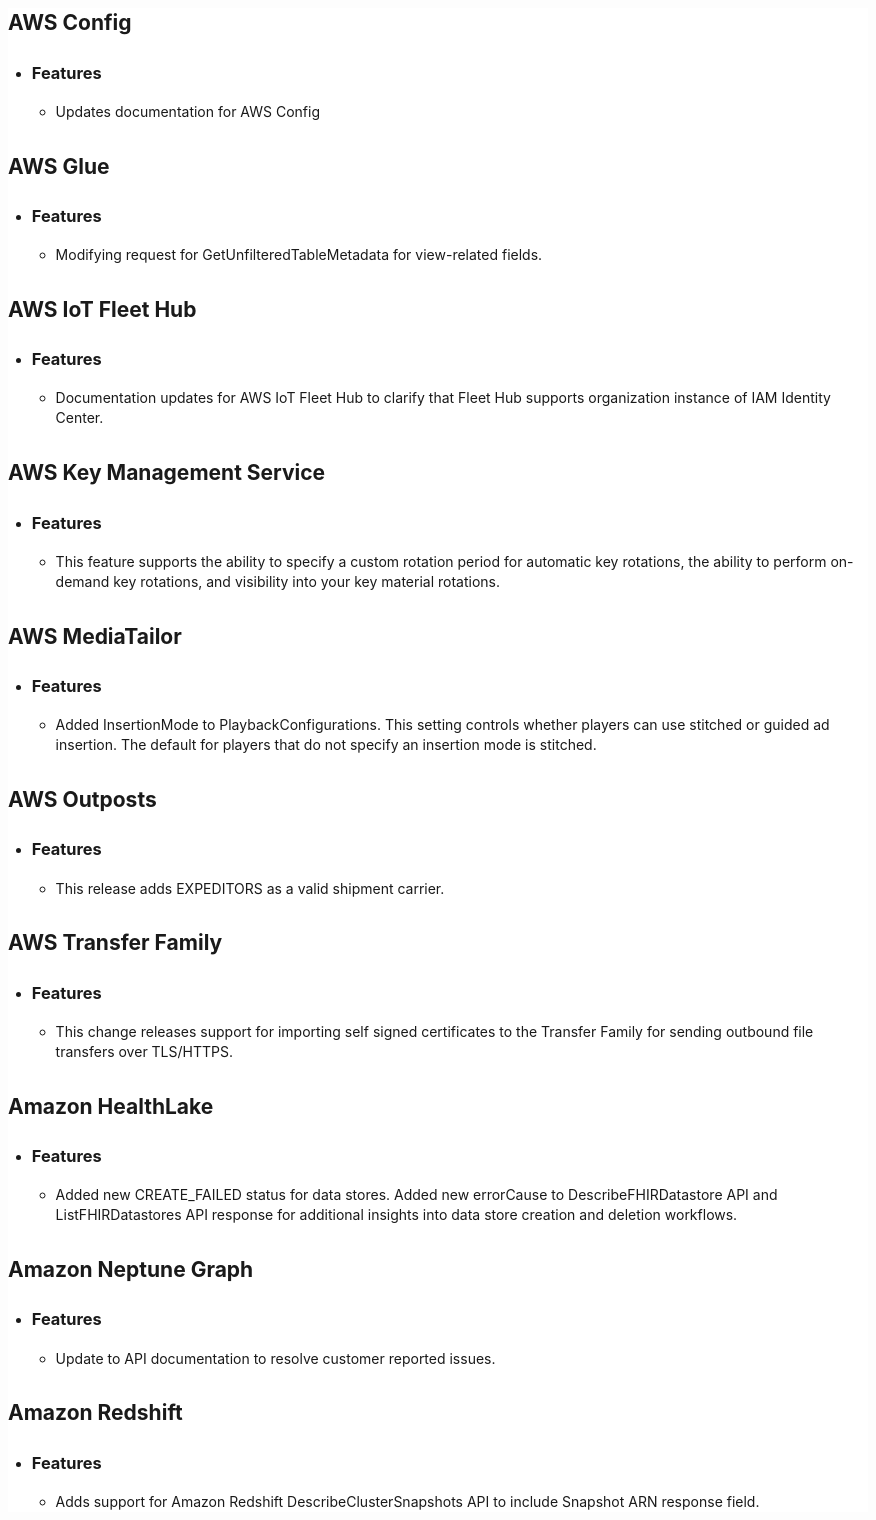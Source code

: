 ## __AWS Config__
  - ### Features
    - Updates documentation for AWS Config

## __AWS Glue__
  - ### Features
    - Modifying request for GetUnfilteredTableMetadata for view-related fields.

## __AWS IoT Fleet Hub__
  - ### Features
    - Documentation updates for AWS IoT Fleet Hub to clarify that Fleet Hub supports organization instance of IAM Identity Center.

## __AWS Key Management Service__
  - ### Features
    - This feature supports the ability to specify a custom rotation period for automatic key rotations, the ability to perform on-demand key rotations, and visibility into your key material rotations.

## __AWS MediaTailor__
  - ### Features
    - Added InsertionMode to PlaybackConfigurations. This setting controls whether players can use stitched or guided ad insertion. The default for players that do not specify an insertion mode is stitched.

## __AWS Outposts__
  - ### Features
    - This release adds EXPEDITORS as a valid shipment carrier.

## __AWS Transfer Family__
  - ### Features
    - This change releases support for importing self signed certificates to the Transfer Family for sending outbound file transfers over TLS/HTTPS.

## __Amazon HealthLake__
  - ### Features
    - Added new CREATE_FAILED status for data stores. Added new errorCause to DescribeFHIRDatastore API and ListFHIRDatastores API response for additional insights into data store creation and deletion workflows.

## __Amazon Neptune Graph__
  - ### Features
    - Update to API documentation to resolve customer reported issues.

## __Amazon Redshift__
  - ### Features
    - Adds support for Amazon Redshift DescribeClusterSnapshots API to include Snapshot ARN response field.
